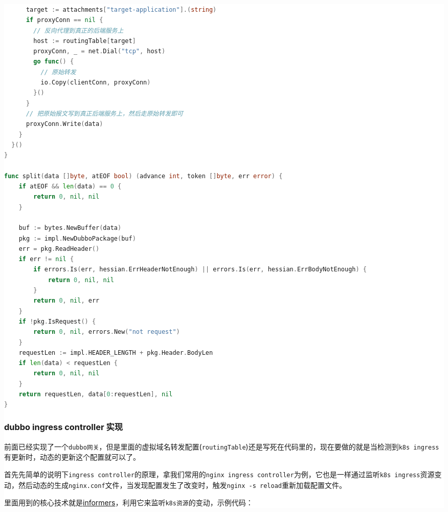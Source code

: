 ```go
      target := attachments["target-application"].(string)
      if proxyConn == nil {
        // 反向代理到真正的后端服务上
        host := routingTable[target]
        proxyConn, _ = net.Dial("tcp", host)
        go func() {
          // 原始转发
          io.Copy(clientConn, proxyConn)
        }()
      }
      // 把原始报文写到真正后端服务上，然后走原始转发即可
      proxyConn.Write(data)
    }
  }()
}

func split(data []byte, atEOF bool) (advance int, token []byte, err error) {
	if atEOF && len(data) == 0 {
		return 0, nil, nil
	}

	buf := bytes.NewBuffer(data)
	pkg := impl.NewDubboPackage(buf)
	err = pkg.ReadHeader()
	if err != nil {
		if errors.Is(err, hessian.ErrHeaderNotEnough) || errors.Is(err, hessian.ErrBodyNotEnough) {
			return 0, nil, nil
		}
		return 0, nil, err
	}
	if !pkg.IsRequest() {
		return 0, nil, errors.New("not request")
	}
	requestLen := impl.HEADER_LENGTH + pkg.Header.BodyLen
	if len(data) < requestLen {
		return 0, nil, nil
	}
	return requestLen, data[0:requestLen], nil
}
```

### dubbo ingress controller 实现

前面已经实现了一个`dubbo网关`，但是里面的虚拟域名转发配置(`routingTable`)还是写死在代码里的，现在要做的就是当检测到`k8s ingress`有更新时，动态的更新这个配置就可以了。

首先先简单的说明下`ingress controller`的原理，拿我们常用的`nginx ingress controller`为例，它也是一样通过监听`k8s ingress`资源变动，然后动态的生成`nginx.conf`文件，当发现配置发生了改变时，触发`nginx -s reload`重新加载配置文件。

里面用到的核心技术就是[informers](https://github.com/kubernetes/client-go/tree/master/informers)，利用它来监听`k8s资源`的变动，示例代码：
